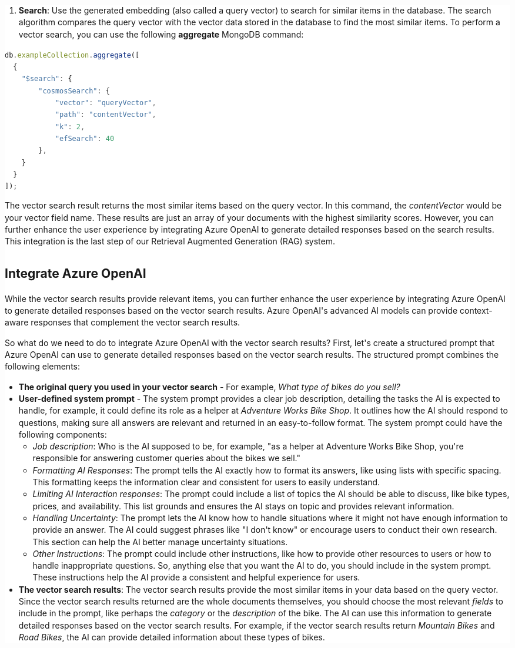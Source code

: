 1. **Search**: Use the generated embedding (also called a query vector) to search for similar items in the database. The search algorithm compares the query vector with the vector data stored in the database to find the most similar items. To perform a vector search, you can use the following **aggregate** MongoDB command:

```javascript
db.exampleCollection.aggregate([
  {
    "$search": {
        "cosmosSearch": {
            "vector": "queryVector",
            "path": "contentVector",
            "k": 2,
            "efSearch": 40
        },
    }
  }
]);
```

The vector search result returns the most similar items based on the query vector. In this command, the *contentVector* would be your vector field name. These results are just an array of your documents with the highest similarity scores. However, you can further enhance the user experience by integrating Azure OpenAI to generate detailed responses based on the search results. This integration is the last step of our Retrieval Augmented Generation (RAG) system.

## Integrate Azure OpenAI

While the vector search results provide relevant items, you can further enhance the user experience by integrating Azure OpenAI to generate detailed responses based on the vector search results. Azure OpenAI's advanced AI models can provide context-aware responses that complement the vector search results.

So what do we need to do to integrate Azure OpenAI with the vector search results? First, let's create a structured prompt that Azure OpenAI can use to generate detailed responses based on the vector search results. The structured prompt combines the following elements:

- **The original query you used in your vector search** - For example, *What type of bikes do you sell?*
- **User-defined system prompt** - The system prompt provides a clear job description, detailing the tasks the AI is expected to handle, for example, it could define its role as a helper at *Adventure Works Bike Shop*. It outlines how the AI should respond to questions, making sure all answers are relevant and returned in an easy-to-follow format. The system prompt could have the following components:
  - *Job description*: Who is the AI supposed to be, for example, "as a helper at Adventure Works Bike Shop, you're responsible for answering customer queries about the bikes we sell."
  - *Formatting AI Responses*: The prompt tells the AI exactly how to format its answers, like using lists with specific spacing. This formatting keeps the information clear and consistent for users to easily understand.
  - *Limiting AI Interaction responses*: The prompt could include a list of topics the AI should be able to discuss, like bike types, prices, and availability. This list grounds and ensures the AI stays on topic and provides relevant information.
  - *Handling Uncertainty*: The prompt lets the AI know how to handle situations where it might not have enough information to provide an answer. The AI could suggest phrases like "I don't know" or encourage users to conduct their own research. This section can help the AI better manage uncertainty situations.
  - *Other Instructions*: The prompt could include other instructions, like how to provide other resources to users or how to handle inappropriate questions. So, anything else that you want the AI to do, you should include in the system prompt. These instructions help the AI provide a consistent and helpful experience for users.
- **The vector search results**: The vector search results provide the most similar items in your data based on the query vector. Since the vector search results returned are the whole documents themselves, you should choose the most relevant *fields* to include in the prompt, like perhaps the *category* or the *description* of the bike. The AI can use this information to generate detailed responses based on the vector search results. For example, if the vector search results return *Mountain Bikes* and *Road Bikes*, the AI can provide detailed information about these types of bikes.